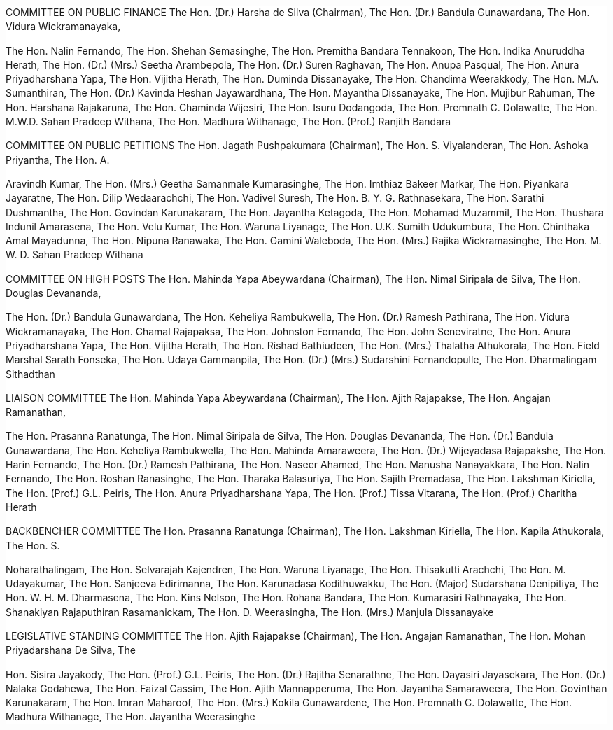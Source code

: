 COMMITTEE ON PUBLIC FINANCE The Hon. (Dr.) Harsha de Silva (Chairman), The Hon. (Dr.) Bandula Gunawardana, The Hon. Vidura Wickramanayaka,

The Hon. Nalin Fernando, The Hon. Shehan Semasinghe, The Hon. Premitha Bandara Tennakoon, The Hon. Indika Anuruddha Herath, The Hon. (Dr.) (Mrs.) Seetha Arambepola, The Hon. (Dr.) Suren Raghavan, The Hon. Anupa Pasqual, The Hon. Anura Priyadharshana Yapa, The Hon. Vijitha Herath, The Hon. Duminda Dissanayake, The Hon. Chandima Weerakkody, The Hon. M.A. Sumanthiran, The Hon. (Dr.) Kavinda Heshan Jayawardhana, The Hon. Mayantha Dissanayake, The Hon. Mujibur Rahuman, The Hon. Harshana Rajakaruna, The Hon. Chaminda Wijesiri, The Hon. Isuru Dodangoda, The Hon. Premnath C. Dolawatte, The Hon. M.W.D. Sahan Pradeep Withana, The Hon. Madhura Withanage, The Hon. (Prof.) Ranjith Bandara

COMMITTEE ON PUBLIC PETITIONS The Hon. Jagath Pushpakumara (Chairman), The Hon. S. Viyalanderan, The Hon. Ashoka Priyantha, The Hon. A.

Aravindh Kumar, The Hon. (Mrs.) Geetha Samanmale Kumarasinghe, The Hon. Imthiaz Bakeer Markar, The Hon. Piyankara Jayaratne, The Hon. Dilip Wedaarachchi, The Hon. Vadivel Suresh, The Hon. B. Y. G. Rathnasekara, The Hon. Sarathi Dushmantha, The Hon. Govindan Karunakaram, The Hon. Jayantha Ketagoda, The Hon. Mohamad Muzammil, The Hon. Thushara Indunil Amarasena, The Hon. Velu Kumar, The Hon. Waruna Liyanage, The Hon. U.K. Sumith Udukumbura, The Hon. Chinthaka Amal Mayadunna, The Hon. Nipuna Ranawaka, The Hon. Gamini Waleboda, The Hon. (Mrs.) Rajika Wickramasinghe, The Hon. M. W. D. Sahan Pradeep Withana

COMMITTEE ON HIGH POSTS The Hon. Mahinda Yapa Abeywardana (Chairman), The Hon. Nimal Siripala de Silva, The Hon. Douglas Devananda,

The Hon. (Dr.) Bandula Gunawardana, The Hon. Keheliya Rambukwella, The Hon. (Dr.) Ramesh Pathirana, The Hon. Vidura Wickramanayaka, The Hon. Chamal Rajapaksa, The Hon. Johnston Fernando, The Hon. John Seneviratne, The Hon. Anura Priyadharshana Yapa, The Hon. Vijitha Herath, The Hon. Rishad Bathiudeen, The Hon. (Mrs.) Thalatha Athukorala, The Hon. Field Marshal Sarath Fonseka, The Hon. Udaya Gammanpila, The Hon. (Dr.) (Mrs.) Sudarshini Fernandopulle, The Hon. Dharmalingam Sithadthan

LIAISON COMMITTEE The Hon. Mahinda Yapa Abeywardana (Chairman), The Hon. Ajith Rajapakse, The Hon. Angajan Ramanathan,

The Hon. Prasanna Ranatunga, The Hon. Nimal Siripala de Silva, The Hon. Douglas Devananda, The Hon. (Dr.) Bandula Gunawardana, The Hon. Keheliya Rambukwella, The Hon. Mahinda Amaraweera, The Hon. (Dr.) Wijeyadasa Rajapakshe, The Hon. Harin Fernando, The Hon. (Dr.) Ramesh Pathirana, The Hon. Naseer Ahamed, The Hon. Manusha Nanayakkara, The Hon. Nalin Fernando, The Hon. Roshan Ranasinghe, The Hon. Tharaka Balasuriya, The Hon. Sajith Premadasa, The Hon. Lakshman Kiriella, The Hon. (Prof.) G.L. Peiris, The Hon. Anura Priyadharshana Yapa, The Hon. (Prof.) Tissa Vitarana, The Hon. (Prof.) Charitha Herath

BACKBENCHER COMMITTEE The Hon. Prasanna Ranatunga (Chairman), The Hon. Lakshman Kiriella, The Hon. Kapila Athukorala, The Hon. S.

Noharathalingam, The Hon. Selvarajah Kajendren, The Hon. Waruna Liyanage, The Hon. Thisakutti Arachchi, The Hon. M. Udayakumar, The Hon. Sanjeeva Edirimanna, The Hon. Karunadasa Kodithuwakku, The Hon. (Major) Sudarshana Denipitiya, The Hon. W. H. M. Dharmasena, The Hon. Kins Nelson, The Hon. Rohana Bandara, The Hon. Kumarasiri Rathnayaka, The Hon. Shanakiyan Rajaputhiran Rasamanickam, The Hon. D. Weerasingha, The Hon. (Mrs.) Manjula Dissanayake

LEGISLATIVE STANDING COMMITTEE The Hon. Ajith Rajapakse (Chairman), The Hon. Angajan Ramanathan, The Hon. Mohan Priyadarshana De Silva, The

Hon. Sisira Jayakody, The Hon. (Prof.) G.L. Peiris, The Hon. (Dr.) Rajitha Senarathne, The Hon. Dayasiri Jayasekara, The Hon. (Dr.) Nalaka Godahewa, The Hon. Faizal Cassim, The Hon. Ajith Mannapperuma, The Hon. Jayantha Samaraweera, The Hon. Govinthan Karunakaram, The Hon. Imran Maharoof, The Hon. (Mrs.) Kokila Gunawardene, The Hon. Premnath C. Dolawatte, The Hon. Madhura Withanage, The Hon. Jayantha Weerasinghe
